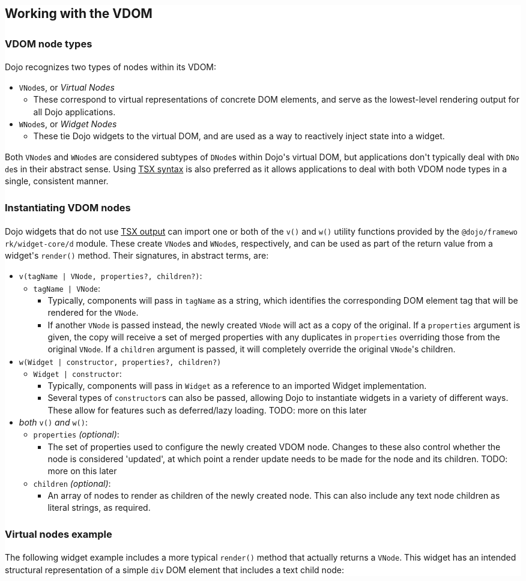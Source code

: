 ## Working with the VDOM

### VDOM node types

Dojo recognizes two types of nodes within its VDOM:

-   `VNode`s, or _Virtual Nodes_
    -   These correspond to virtual representations of concrete DOM elements, and serve as the lowest-level rendering output for all Dojo applications.
-   `WNode`s, or _Widget Nodes_
    -   These tie Dojo widgets to the virtual DOM, and are used as a way to reactively inject state into a widget.

Both `VNode`s and `WNode`s are considered subtypes of `DNode`s within Dojo's virtual DOM, but applications don't typically deal with `DNode`s in their abstract sense. Using [TSX syntax](#tsx-support) is also preferred as it allows applications to deal with both VDOM node types in a single, consistent manner.

### Instantiating VDOM nodes

Dojo widgets that do not use [TSX output](#tsx-support) can import one or both of the `v()` and `w()` utility functions provided by the `@dojo/framework/widget-core/d` module. These create `VNode`s and `WNode`s, respectively, and can be used as part of the return value from a widget's `render()` method. Their signatures, in abstract terms, are:

-   `v(tagName | VNode, properties?, children?)`:
    -   `tagName | VNode`:
        -   Typically, components will pass in `tagName` as a string, which identifies the corresponding DOM element tag that will be rendered for the `VNode`.
        -   If another `VNode` is passed instead, the newly created `VNode` will act as a copy of the original. If a `properties` argument is given, the copy will receive a set of merged properties with any duplicates in `properties` overriding those from the original `VNode`. If a `children` argument is passed, it will completely override the original `VNode`'s children.
-   `w(Widget | constructor, properties?, children?)`
    -   `Widget | constructor`:
        -   Typically, components will pass in `Widget` as a reference to an imported Widget implementation.
        -   Several types of `constructor`s can also be passed, allowing Dojo to instantiate widgets in a variety of different ways. These allow for features such as deferred/lazy loading. TODO: more on this later
-   _both_ `v()` _and_ `w()`:
    -   `properties` _(optional)_:
        -   The set of properties used to configure the newly created VDOM node. Changes to these also control whether the node is considered 'updated', at which point a render update needs to be made for the node and its children. TODO: more on this later
    -   `children` _(optional)_:
        -   An array of nodes to render as children of the newly created node. This can also include any text node children as literal strings, as required.

### Virtual nodes example

The following widget example includes a more typical `render()` method that actually returns a `VNode`. This widget has an intended structural representation of a simple `div` DOM element that includes a text child node:

